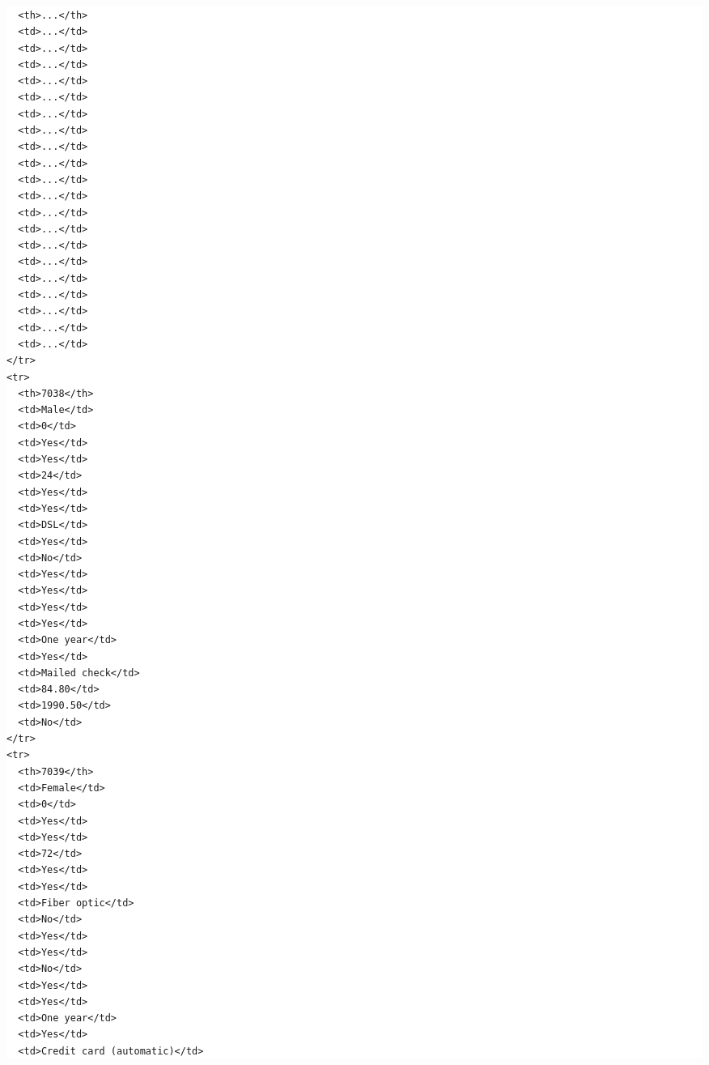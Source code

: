       <th>...</th>
      <td>...</td>
      <td>...</td>
      <td>...</td>
      <td>...</td>
      <td>...</td>
      <td>...</td>
      <td>...</td>
      <td>...</td>
      <td>...</td>
      <td>...</td>
      <td>...</td>
      <td>...</td>
      <td>...</td>
      <td>...</td>
      <td>...</td>
      <td>...</td>
      <td>...</td>
      <td>...</td>
      <td>...</td>
      <td>...</td>
    </tr>
    <tr>
      <th>7038</th>
      <td>Male</td>
      <td>0</td>
      <td>Yes</td>
      <td>Yes</td>
      <td>24</td>
      <td>Yes</td>
      <td>Yes</td>
      <td>DSL</td>
      <td>Yes</td>
      <td>No</td>
      <td>Yes</td>
      <td>Yes</td>
      <td>Yes</td>
      <td>Yes</td>
      <td>One year</td>
      <td>Yes</td>
      <td>Mailed check</td>
      <td>84.80</td>
      <td>1990.50</td>
      <td>No</td>
    </tr>
    <tr>
      <th>7039</th>
      <td>Female</td>
      <td>0</td>
      <td>Yes</td>
      <td>Yes</td>
      <td>72</td>
      <td>Yes</td>
      <td>Yes</td>
      <td>Fiber optic</td>
      <td>No</td>
      <td>Yes</td>
      <td>Yes</td>
      <td>No</td>
      <td>Yes</td>
      <td>Yes</td>
      <td>One year</td>
      <td>Yes</td>
      <td>Credit card (automatic)</td>
